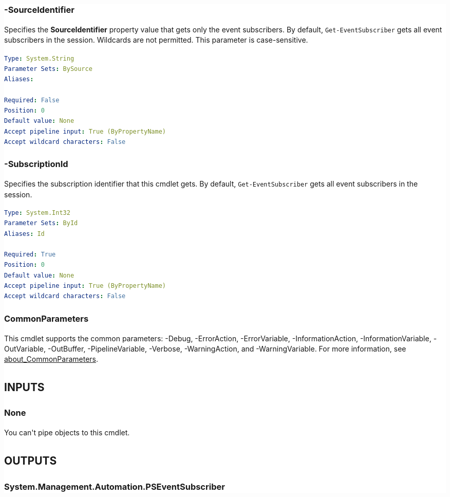 ### -SourceIdentifier

Specifies the **SourceIdentifier** property value that gets only the event subscribers. By default,
`Get-EventSubscriber` gets all event subscribers in the session. Wildcards are not permitted. This
parameter is case-sensitive.

```yaml
Type: System.String
Parameter Sets: BySource
Aliases:

Required: False
Position: 0
Default value: None
Accept pipeline input: True (ByPropertyName)
Accept wildcard characters: False
```

### -SubscriptionId

Specifies the subscription identifier that this cmdlet gets. By default, `Get-EventSubscriber` gets
all event subscribers in the session.

```yaml
Type: System.Int32
Parameter Sets: ById
Aliases: Id

Required: True
Position: 0
Default value: None
Accept pipeline input: True (ByPropertyName)
Accept wildcard characters: False
```

### CommonParameters

This cmdlet supports the common parameters: -Debug, -ErrorAction, -ErrorVariable,
-InformationAction, -InformationVariable, -OutVariable, -OutBuffer, -PipelineVariable, -Verbose,
-WarningAction, and -WarningVariable. For more information, see
[about_CommonParameters](https://go.microsoft.com/fwlink/?LinkID=113216).

## INPUTS

### None

You can't pipe objects to this cmdlet.

## OUTPUTS

### System.Management.Automation.PSEventSubscriber
